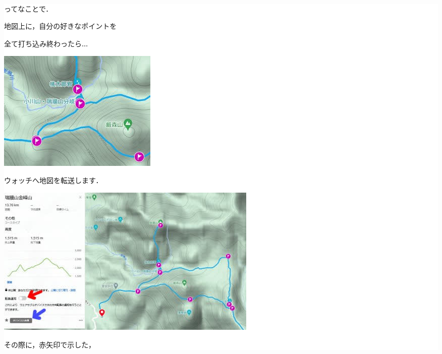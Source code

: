 





ってなことで．


地図上に，自分の好きなポイントを


全て打ち込み終わったら…




![9b88c9ae323cf554d9d566ea94e626e4.jpg](images/9b88c9ae323cf554d9d566ea94e626e4.jpg)







ウォッチへ地図を転送します．




![98b53b64d55c34bca0cf14a088c6e6e2.jpg](images/98b53b64d55c34bca0cf14a088c6e6e2.jpg)







その際に，赤矢印で示した，
